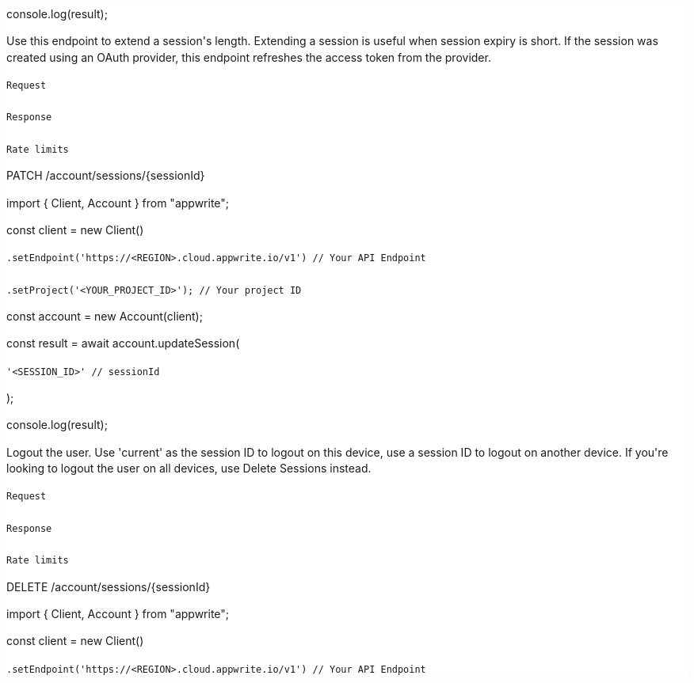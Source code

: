 console.log(result);

Use this endpoint to extend a session's length. Extending a session is useful when session expiry is short. If the session was created using an OAuth provider, this endpoint refreshes the access token from the provider.

    Request

    Response
     
    Rate limits

     	

     	

      	 	

 

PATCH /account/sessions/{sessionId}

 

import { Client, Account } from "appwrite";

const client = new Client()

    .setEndpoint('https://<REGION>.cloud.appwrite.io/v1') // Your API Endpoint

    .setProject('<YOUR_PROJECT_ID>'); // Your project ID

const account = new Account(client);

const result = await account.updateSession(

    '<SESSION_ID>' // sessionId

);

console.log(result);

Logout the user. Use 'current' as the session ID to logout on this device, use a session ID to logout on another device. If you're looking to logout the user on all devices, use Delete Sessions instead.

    Request

    Response
     
    Rate limits

     	

     	

      	 	

 

DELETE /account/sessions/{sessionId}

 

import { Client, Account } from "appwrite";

const client = new Client()

    .setEndpoint('https://<REGION>.cloud.appwrite.io/v1') // Your API Endpoint
